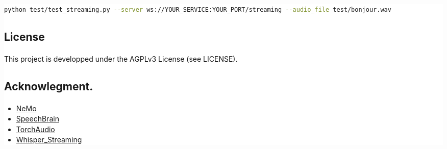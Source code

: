 ```bash 
python test/test_streaming.py --server ws://YOUR_SERVICE:YOUR_PORT/streaming --audio_file test/bonjour.wav
```

## License
This project is developped under the AGPLv3 License (see LICENSE).

## Acknowlegment.

* [NeMo](https://github.com/NVIDIA/NeMo)
* [SpeechBrain](https://github.com/speechbrain/speechbrain)
* [TorchAudio](https://github.com/pytorch/audio)
* [Whisper_Streaming](https://github.com/ufal/whisper_streaming)
